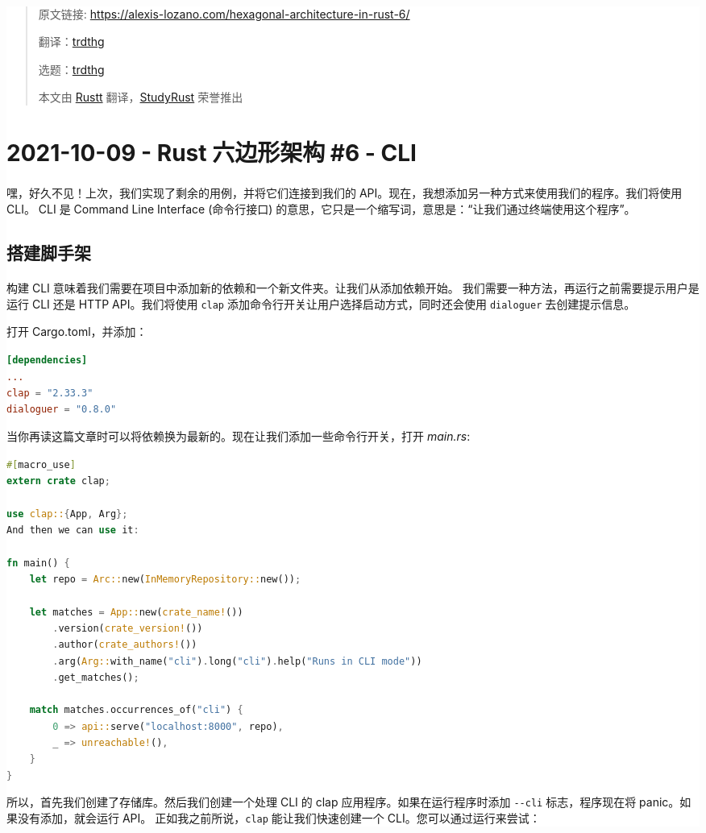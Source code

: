 > 原文链接: https://alexis-lozano.com/hexagonal-architecture-in-rust-6/
>
> 翻译：[trdthg](https://github.com/trdthg)
>
> 选题：[trdthg](https://github.com/trdthg)
>
> 本文由 [Rustt](https://Rustt.org) 翻译，[StudyRust](https://studyrust.org) 荣誉推出

# 2021-10-09 - Rust 六边形架构 #6 - CLI

嘿，好久不见！上次，我们实现了剩余的用例，并将它们连接到我们的 API。现在，我想添加另一种方式来使用我们的程序。我们将使用 CLI。 CLI 是
Command Line Interface (命令行接口) 的意思，它只是一个缩写词，意思是：“让我们通过终端使用这个程序”。

## 搭建脚手架

构建 CLI 意味着我们需要在项目中添加新的依赖和一个新文件夹。让我们从添加依赖开始。 我们需要一种方法，再运行之前需要提示用户是运行 CLI 还是 HTTP
API。我们将使用 `clap` 添加命令行开关让用户选择启动方式，同时还会使用 `dialoguer` 去创建提示信息。

打开 Cargo.toml，并添加：

```toml
[dependencies]
...
clap = "2.33.3"
dialoguer = "0.8.0"
```

当你再读这篇文章时可以将依赖换为最新的。现在让我们添加一些命令行开关，打开 _main.rs_:

```rs
#[macro_use]
extern crate clap;

use clap::{App, Arg};
And then we can use it:

fn main() {
    let repo = Arc::new(InMemoryRepository::new());

    let matches = App::new(crate_name!())
        .version(crate_version!())
        .author(crate_authors!())
        .arg(Arg::with_name("cli").long("cli").help("Runs in CLI mode"))
        .get_matches();

    match matches.occurrences_of("cli") {
        0 => api::serve("localhost:8000", repo),
        _ => unreachable!(),
    }
}
```

所以，首先我们创建了存储库。然后我们创建一个处理 CLI 的 clap 应用程序。如果在运行程序时添加 `--cli` 标志，程序现在将
panic。如果没有添加，就会运行 API。 正如我之前所说，`clap` 能让我们快速创建一个 CLI。您可以通过运行来尝试：
